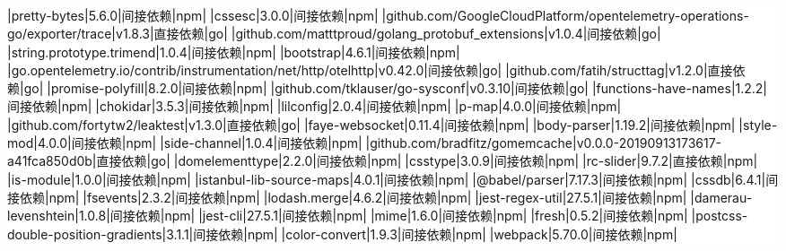 |pretty-bytes|5.6.0|间接依赖|npm|
|cssesc|3.0.0|间接依赖|npm|
|github.com/GoogleCloudPlatform/opentelemetry-operations-go/exporter/trace|v1.8.3|直接依赖|go|
|github.com/matttproud/golang_protobuf_extensions|v1.0.4|间接依赖|go|
|string.prototype.trimend|1.0.4|间接依赖|npm|
|bootstrap|4.6.1|间接依赖|npm|
|go.opentelemetry.io/contrib/instrumentation/net/http/otelhttp|v0.42.0|间接依赖|go|
|github.com/fatih/structtag|v1.2.0|直接依赖|go|
|promise-polyfill|8.2.0|间接依赖|npm|
|github.com/tklauser/go-sysconf|v0.3.10|间接依赖|go|
|functions-have-names|1.2.2|间接依赖|npm|
|chokidar|3.5.3|间接依赖|npm|
|lilconfig|2.0.4|间接依赖|npm|
|p-map|4.0.0|间接依赖|npm|
|github.com/fortytw2/leaktest|v1.3.0|直接依赖|go|
|faye-websocket|0.11.4|间接依赖|npm|
|body-parser|1.19.2|间接依赖|npm|
|style-mod|4.0.0|间接依赖|npm|
|side-channel|1.0.4|间接依赖|npm|
|github.com/bradfitz/gomemcache|v0.0.0-20190913173617-a41fca850d0b|直接依赖|go|
|domelementtype|2.2.0|间接依赖|npm|
|csstype|3.0.9|间接依赖|npm|
|rc-slider|9.7.2|直接依赖|npm|
|is-module|1.0.0|间接依赖|npm|
|istanbul-lib-source-maps|4.0.1|间接依赖|npm|
|@babel/parser|7.17.3|间接依赖|npm|
|cssdb|6.4.1|间接依赖|npm|
|fsevents|2.3.2|间接依赖|npm|
|lodash.merge|4.6.2|间接依赖|npm|
|jest-regex-util|27.5.1|间接依赖|npm|
|damerau-levenshtein|1.0.8|间接依赖|npm|
|jest-cli|27.5.1|间接依赖|npm|
|mime|1.6.0|间接依赖|npm|
|fresh|0.5.2|间接依赖|npm|
|postcss-double-position-gradients|3.1.1|间接依赖|npm|
|color-convert|1.9.3|间接依赖|npm|
|webpack|5.70.0|间接依赖|npm|